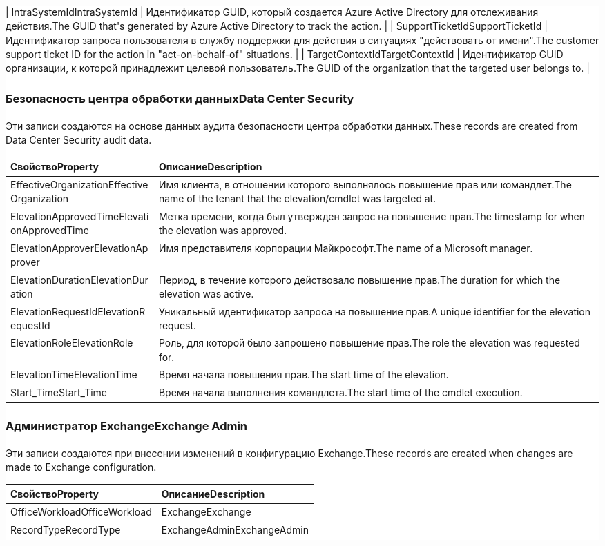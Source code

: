 | <span data-ttu-id="45afe-256">IntraSystemId</span><span class="sxs-lookup"><span data-stu-id="45afe-256">IntraSystemId</span></span> |   <span data-ttu-id="45afe-257">Идентификатор GUID, который создается Azure Active Directory для отслеживания действия.</span><span class="sxs-lookup"><span data-stu-id="45afe-257">The GUID that's generated by Azure Active Directory to track the action.</span></span> |
| <span data-ttu-id="45afe-258">SupportTicketId</span><span class="sxs-lookup"><span data-stu-id="45afe-258">SupportTicketId</span></span> | <span data-ttu-id="45afe-259">Идентификатор запроса пользователя в службу поддержки для действия в ситуациях "действовать от имени".</span><span class="sxs-lookup"><span data-stu-id="45afe-259">The customer support ticket ID for the action in "act-on-behalf-of" situations.</span></span> |
| <span data-ttu-id="45afe-260">TargetContextId</span><span class="sxs-lookup"><span data-stu-id="45afe-260">TargetContextId</span></span> | <span data-ttu-id="45afe-261">Идентификатор GUID организации, к которой принадлежит целевой пользователь.</span><span class="sxs-lookup"><span data-stu-id="45afe-261">The GUID of the organization that the targeted user belongs to.</span></span> |


### <a name="data-center-security"></a><span data-ttu-id="45afe-262">Безопасность центра обработки данных</span><span class="sxs-lookup"><span data-stu-id="45afe-262">Data Center Security</span></span>
<span data-ttu-id="45afe-263">Эти записи создаются на основе данных аудита безопасности центра обработки данных.</span><span class="sxs-lookup"><span data-stu-id="45afe-263">These records are created from Data Center Security audit data.</span></span>  

| <span data-ttu-id="45afe-264">Свойство</span><span class="sxs-lookup"><span data-stu-id="45afe-264">Property</span></span> | <span data-ttu-id="45afe-265">Описание</span><span class="sxs-lookup"><span data-stu-id="45afe-265">Description</span></span> |
|:--- |:--- |
| <span data-ttu-id="45afe-266">EffectiveOrganization</span><span class="sxs-lookup"><span data-stu-id="45afe-266">EffectiveOrganization</span></span> | <span data-ttu-id="45afe-267">Имя клиента, в отношении которого выполнялось повышение прав или командлет.</span><span class="sxs-lookup"><span data-stu-id="45afe-267">The name of the tenant that the elevation/cmdlet was targeted at.</span></span> |
| <span data-ttu-id="45afe-268">ElevationApprovedTime</span><span class="sxs-lookup"><span data-stu-id="45afe-268">ElevationApprovedTime</span></span> | <span data-ttu-id="45afe-269">Метка времени, когда был утвержден запрос на повышение прав.</span><span class="sxs-lookup"><span data-stu-id="45afe-269">The timestamp for when the elevation was approved.</span></span> |
| <span data-ttu-id="45afe-270">ElevationApprover</span><span class="sxs-lookup"><span data-stu-id="45afe-270">ElevationApprover</span></span> | <span data-ttu-id="45afe-271">Имя представителя корпорации Майкрософт.</span><span class="sxs-lookup"><span data-stu-id="45afe-271">The name of a Microsoft manager.</span></span> |
| <span data-ttu-id="45afe-272">ElevationDuration</span><span class="sxs-lookup"><span data-stu-id="45afe-272">ElevationDuration</span></span> | <span data-ttu-id="45afe-273">Период, в течение которого действовало повышение прав.</span><span class="sxs-lookup"><span data-stu-id="45afe-273">The duration for which the elevation was active.</span></span> |
| <span data-ttu-id="45afe-274">ElevationRequestId</span><span class="sxs-lookup"><span data-stu-id="45afe-274">ElevationRequestId</span></span> |  <span data-ttu-id="45afe-275">Уникальный идентификатор запроса на повышение прав.</span><span class="sxs-lookup"><span data-stu-id="45afe-275">A unique identifier for the elevation request.</span></span> |
| <span data-ttu-id="45afe-276">ElevationRole</span><span class="sxs-lookup"><span data-stu-id="45afe-276">ElevationRole</span></span> | <span data-ttu-id="45afe-277">Роль, для которой было запрошено повышение прав.</span><span class="sxs-lookup"><span data-stu-id="45afe-277">The role the elevation was requested for.</span></span> |
| <span data-ttu-id="45afe-278">ElevationTime</span><span class="sxs-lookup"><span data-stu-id="45afe-278">ElevationTime</span></span> | <span data-ttu-id="45afe-279">Время начала повышения прав.</span><span class="sxs-lookup"><span data-stu-id="45afe-279">The start time of the elevation.</span></span> |
| <span data-ttu-id="45afe-280">Start_Time</span><span class="sxs-lookup"><span data-stu-id="45afe-280">Start_Time</span></span> | <span data-ttu-id="45afe-281">Время начала выполнения командлета.</span><span class="sxs-lookup"><span data-stu-id="45afe-281">The start time of the cmdlet execution.</span></span> |


### <a name="exchange-admin"></a><span data-ttu-id="45afe-282">Администратор Exchange</span><span class="sxs-lookup"><span data-stu-id="45afe-282">Exchange Admin</span></span>
<span data-ttu-id="45afe-283">Эти записи создаются при внесении изменений в конфигурацию Exchange.</span><span class="sxs-lookup"><span data-stu-id="45afe-283">These records are created when changes are made to Exchange configuration.</span></span>

| <span data-ttu-id="45afe-284">Свойство</span><span class="sxs-lookup"><span data-stu-id="45afe-284">Property</span></span> | <span data-ttu-id="45afe-285">Описание</span><span class="sxs-lookup"><span data-stu-id="45afe-285">Description</span></span> |
|:--- |:--- |
| <span data-ttu-id="45afe-286">OfficeWorkload</span><span class="sxs-lookup"><span data-stu-id="45afe-286">OfficeWorkload</span></span> | <span data-ttu-id="45afe-287">Exchange</span><span class="sxs-lookup"><span data-stu-id="45afe-287">Exchange</span></span> |
| <span data-ttu-id="45afe-288">RecordType</span><span class="sxs-lookup"><span data-stu-id="45afe-288">RecordType</span></span>     | <span data-ttu-id="45afe-289">ExchangeAdmin</span><span class="sxs-lookup"><span data-stu-id="45afe-289">ExchangeAdmin</span></span> |